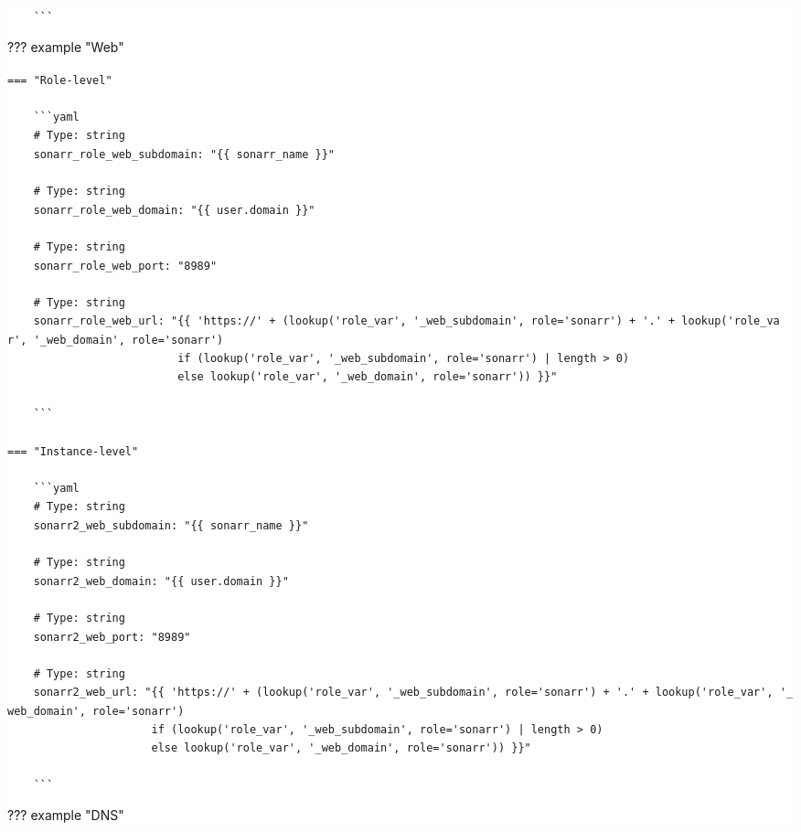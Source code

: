         ```

??? example "Web"

    === "Role-level"

        ```yaml
        # Type: string
        sonarr_role_web_subdomain: "{{ sonarr_name }}"

        # Type: string
        sonarr_role_web_domain: "{{ user.domain }}"

        # Type: string
        sonarr_role_web_port: "8989"

        # Type: string
        sonarr_role_web_url: "{{ 'https://' + (lookup('role_var', '_web_subdomain', role='sonarr') + '.' + lookup('role_var', '_web_domain', role='sonarr')
                              if (lookup('role_var', '_web_subdomain', role='sonarr') | length > 0)
                              else lookup('role_var', '_web_domain', role='sonarr')) }}"

        ```

    === "Instance-level"

        ```yaml
        # Type: string
        sonarr2_web_subdomain: "{{ sonarr_name }}"

        # Type: string
        sonarr2_web_domain: "{{ user.domain }}"

        # Type: string
        sonarr2_web_port: "8989"

        # Type: string
        sonarr2_web_url: "{{ 'https://' + (lookup('role_var', '_web_subdomain', role='sonarr') + '.' + lookup('role_var', '_web_domain', role='sonarr')
                          if (lookup('role_var', '_web_subdomain', role='sonarr') | length > 0)
                          else lookup('role_var', '_web_domain', role='sonarr')) }}"

        ```

??? example "DNS"
